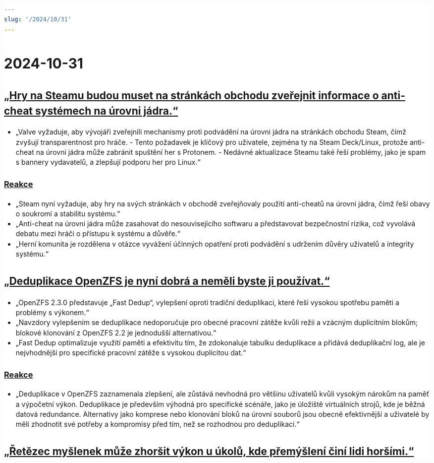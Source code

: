 ```yaml
---
slug: '/2024/10/31'
---
```


# 2024-10-31

## [„Hry na Steamu budou muset na stránkách obchodu zveřejnit informace o anti-cheat systémech na úrovni jádra.“](https://www.gamingonlinux.com/2024/10/steam-games-will-now-need-to-fully-disclose-kernel-level-anti-cheat-on-store-pages/)

- „Valve vyžaduje, aby vývojáři zveřejnili mechanismy proti podvádění na úrovni jádra na stránkách obchodu Steam, čímž zvyšují transparentnost pro hráče. - Tento požadavek je klíčový pro uživatele, zejména ty na Steam Deck/Linux, protože anti-cheat na úrovni jádra může zabránit spuštění her s Protonem. - Nedávné aktualizace Steamu také řeší problémy, jako je spam s bannery vydavatelů, a zlepšují podporu her pro Linux.“

### [Reakce](https://news.ycombinator.com/item?id=41999314)

- „Steam nyní vyžaduje, aby hry na svých stránkách v obchodě zveřejňovaly použití anti-cheatů na úrovni jádra, čímž řeší obavy o soukromí a stabilitu systému.“
- „Anti-cheat na úrovni jádra může zasahovat do nesouvisejícího softwaru a představovat bezpečnostní rizika, což vyvolává debatu mezi hráči o přístupu k systému a důvěře.“
- „Herní komunita je rozdělena v otázce vyvážení účinných opatření proti podvádění s udržením důvěry uživatelů a integrity systému.“

## [„Deduplikace OpenZFS je nyní dobrá a neměli byste ji používat.“](https://despairlabs.com/blog/posts/2024-10-27-openzfs-dedup-is-good-dont-use-it/)

- „OpenZFS 2.3.0 představuje „Fast Dedup“, vylepšení oproti tradiční deduplikaci, které řeší vysokou spotřebu paměti a problémy s výkonem.“
- „Navzdory vylepšením se deduplikace nedoporučuje pro obecné pracovní zátěže kvůli režii a vzácným duplicitním blokům; blokové klonování z OpenZFS 2.2 je jednodušší alternativou.“
- „Fast Dedup optimalizuje využití paměti a efektivitu tím, že zdokonaluje tabulku deduplikace a přidává deduplikační log, ale je nejvhodnější pro specifické pracovní zátěže s vysokou duplicitou dat.“

### [Reakce](https://news.ycombinator.com/item?id=42000784)

- „Deduplikace v OpenZFS zaznamenala zlepšení, ale zůstává nevhodná pro většinu uživatelů kvůli vysokým nárokům na paměť a výpočetní výkon. Deduplikace je především výhodná pro specifické scénáře, jako je úložiště virtuálních strojů, kde je běžná datová redundance. Alternativy jako komprese nebo klonování bloků na úrovni souborů jsou obecně efektivnější a uživatelé by měli zhodnotit své potřeby a kompromisy před tím, než se rozhodnou pro deduplikaci.“

## [„Řetězec myšlenek může zhoršit výkon u úkolů, kde přemýšlení činí lidi horšími.“](https://arxiv.org/abs/2410.21333)
